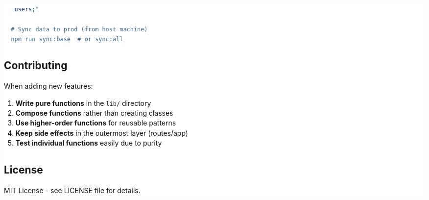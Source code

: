 ```bash
   users;"

  # Sync data to prod (from host machine)
  npm run sync:base  # or sync:all
```

## Contributing

When adding new features:

1. **Write pure functions** in the `lib/` directory
2. **Compose functions** rather than creating classes
3. **Use higher-order functions** for reusable patterns
4. **Keep side effects** in the outermost layer (routes/app)
5. **Test individual functions** easily due to purity

## License

MIT License - see LICENSE file for details.